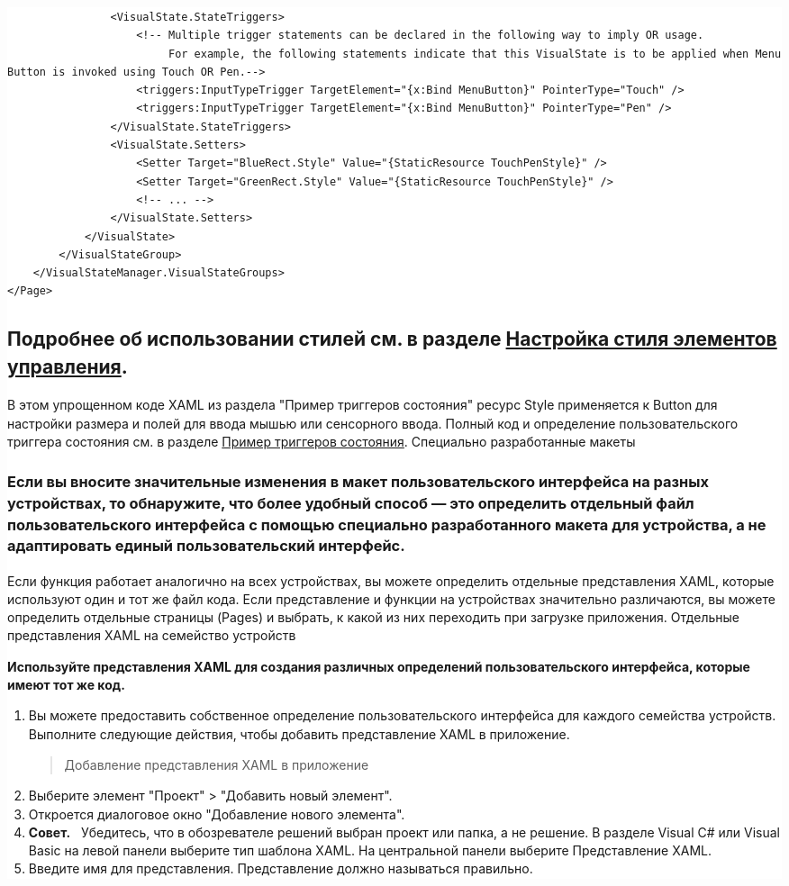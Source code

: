```xaml
                <VisualState.StateTriggers>
                    <!-- Multiple trigger statements can be declared in the following way to imply OR usage.
                         For example, the following statements indicate that this VisualState is to be applied when MenuButton is invoked using Touch OR Pen.-->
                    <triggers:InputTypeTrigger TargetElement="{x:Bind MenuButton}" PointerType="Touch" />
                    <triggers:InputTypeTrigger TargetElement="{x:Bind MenuButton}" PointerType="Pen" />
                </VisualState.StateTriggers>
                <VisualState.Setters>
                    <Setter Target="BlueRect.Style" Value="{StaticResource TouchPenStyle}" />
                    <Setter Target="GreenRect.Style" Value="{StaticResource TouchPenStyle}" />
                    <!-- ... -->
                </VisualState.Setters>
            </VisualState>
        </VisualStateGroup>
    </VisualStateManager.VisualStateGroups>
</Page>
```

## Подробнее об использовании стилей см. в разделе [Настройка стиля элементов управления](../controls-and-patterns/styling-controls.md).

В этом упрощенном коде XAML из раздела "Пример триггеров состояния" ресурс Style применяется к Button для настройки размера и полей для ввода мышью или сенсорного ввода. Полный код и определение пользовательского триггера состояния см. в разделе [Пример триггеров состояния](http://go.microsoft.com/fwlink/p/?LinkId=620025). Специально разработанные макеты

### Если вы вносите значительные изменения в макет пользовательского интерфейса на разных устройствах, то обнаружите, что более удобный способ — это определить отдельный файл пользовательского интерфейса с помощью специально разработанного макета для устройства, а не адаптировать единый пользовательский интерфейс.

Если функция работает аналогично на всех устройствах, вы можете определить отдельные представления XAML, которые используют один и тот же файл кода. Если представление и функции на устройствах значительно различаются, вы можете определить отдельные страницы (Pages) и выбрать, к какой из них переходить при загрузке приложения. Отдельные представления XAML на семейство устройств

**Используйте представления XAML для создания различных определений пользовательского интерфейса, которые имеют тот же код.**
1. Вы можете предоставить собственное определение пользовательского интерфейса для каждого семейства устройств. Выполните следующие действия, чтобы добавить представление XAML в приложение.
    > Добавление представления XAML в приложение
2. Выберите элемент "Проект" > "Добавить новый элемент".
3. Откроется диалоговое окно "Добавление нового элемента".
4. **Совет.**
            &nbsp;&nbsp;Убедитесь, что в обозревателе решений выбран проект или папка, а не решение. В разделе Visual C# или Visual Basic на левой панели выберите тип шаблона XAML. На центральной панели выберите Представление XAML.
5. Введите имя для представления. Представление должно называться правильно.
